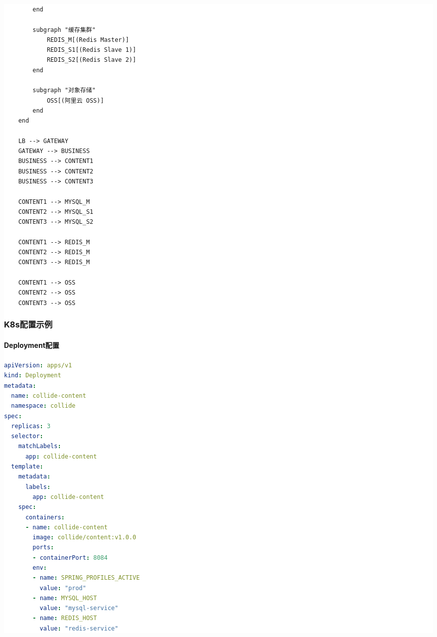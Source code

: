 ```mermaid
        end
        
        subgraph "缓存集群"
            REDIS_M[(Redis Master)]
            REDIS_S1[(Redis Slave 1)]
            REDIS_S2[(Redis Slave 2)]
        end
        
        subgraph "对象存储"
            OSS[(阿里云 OSS)]
        end
    end
    
    LB --> GATEWAY
    GATEWAY --> BUSINESS
    BUSINESS --> CONTENT1
    BUSINESS --> CONTENT2
    BUSINESS --> CONTENT3
    
    CONTENT1 --> MYSQL_M
    CONTENT2 --> MYSQL_S1
    CONTENT3 --> MYSQL_S2
    
    CONTENT1 --> REDIS_M
    CONTENT2 --> REDIS_M
    CONTENT3 --> REDIS_M
    
    CONTENT1 --> OSS
    CONTENT2 --> OSS
    CONTENT3 --> OSS
```

### K8s配置示例

#### Deployment配置
```yaml
apiVersion: apps/v1
kind: Deployment
metadata:
  name: collide-content
  namespace: collide
spec:
  replicas: 3
  selector:
    matchLabels:
      app: collide-content
  template:
    metadata:
      labels:
        app: collide-content
    spec:
      containers:
      - name: collide-content
        image: collide/content:v1.0.0
        ports:
        - containerPort: 8084
        env:
        - name: SPRING_PROFILES_ACTIVE
          value: "prod"
        - name: MYSQL_HOST
          value: "mysql-service"
        - name: REDIS_HOST  
          value: "redis-service"
```